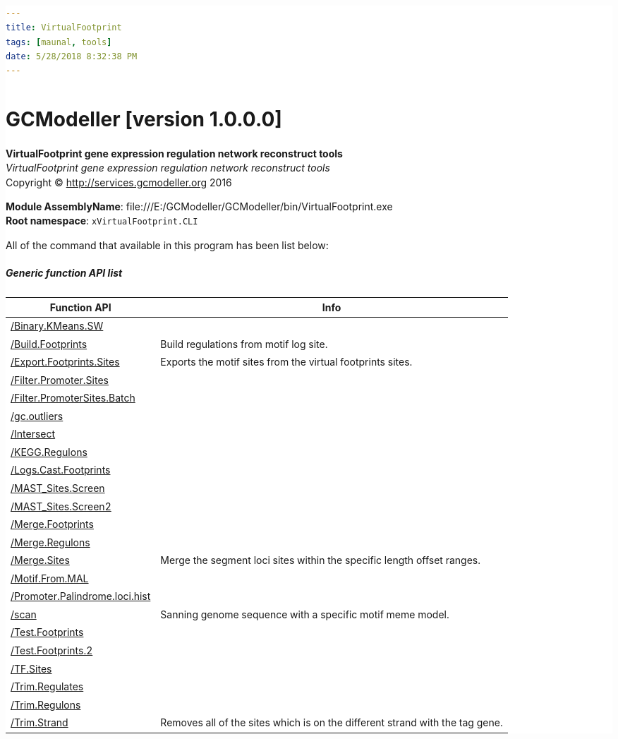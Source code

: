 ```yaml
---
title: VirtualFootprint
tags: [maunal, tools]
date: 5/28/2018 8:32:38 PM
---
```

# GCModeller [version 1.0.0.0]
> 



**VirtualFootprint gene expression regulation network reconstruct tools**<br/>
_VirtualFootprint gene expression regulation network reconstruct tools_<br/>
Copyright © http://services.gcmodeller.org 2016

**Module AssemblyName**: file:///E:/GCModeller/GCModeller/bin/VirtualFootprint.exe<br/>
**Root namespace**: ``xVirtualFootprint.CLI``<br/>


All of the command that available in this program has been list below:

##### Generic function API list
|Function API|Info|
|------------|----|
|[/Binary.KMeans.SW](#/Binary.KMeans.SW)||
|[/Build.Footprints](#/Build.Footprints)|Build regulations from motif log site.|
|[/Export.Footprints.Sites](#/Export.Footprints.Sites)|Exports the motif sites from the virtual footprints sites.|
|[/Filter.Promoter.Sites](#/Filter.Promoter.Sites)||
|[/Filter.PromoterSites.Batch](#/Filter.PromoterSites.Batch)||
|[/gc.outliers](#/gc.outliers)||
|[/Intersect](#/Intersect)||
|[/KEGG.Regulons](#/KEGG.Regulons)||
|[/Logs.Cast.Footprints](#/Logs.Cast.Footprints)||
|[/MAST_Sites.Screen](#/MAST_Sites.Screen)||
|[/MAST_Sites.Screen2](#/MAST_Sites.Screen2)||
|[/Merge.Footprints](#/Merge.Footprints)||
|[/Merge.Regulons](#/Merge.Regulons)||
|[/Merge.Sites](#/Merge.Sites)|Merge the segment loci sites within the specific length offset ranges.|
|[/Motif.From.MAL](#/Motif.From.MAL)||
|[/Promoter.Palindrome.loci.hist](#/Promoter.Palindrome.loci.hist)||
|[/scan](#/scan)|Sanning genome sequence with a specific motif meme model.|
|[/Test.Footprints](#/Test.Footprints)||
|[/Test.Footprints.2](#/Test.Footprints.2)||
|[/TF.Sites](#/TF.Sites)||
|[/Trim.Regulates](#/Trim.Regulates)||
|[/Trim.Regulons](#/Trim.Regulons)||
|[/Trim.Strand](#/Trim.Strand)|Removes all of the sites which is on the different strand with the tag gene.|